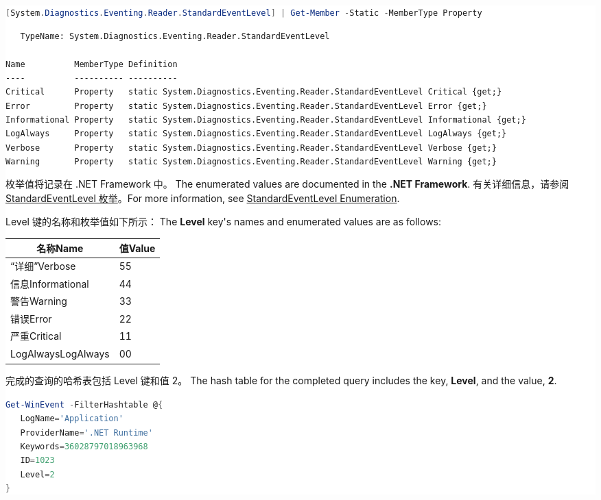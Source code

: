 ```powershell
[System.Diagnostics.Eventing.Reader.StandardEventLevel] | Get-Member -Static -MemberType Property
```

```Output
   TypeName: System.Diagnostics.Eventing.Reader.StandardEventLevel

Name          MemberType Definition
----          ---------- ----------
Critical      Property   static System.Diagnostics.Eventing.Reader.StandardEventLevel Critical {get;}
Error         Property   static System.Diagnostics.Eventing.Reader.StandardEventLevel Error {get;}
Informational Property   static System.Diagnostics.Eventing.Reader.StandardEventLevel Informational {get;}
LogAlways     Property   static System.Diagnostics.Eventing.Reader.StandardEventLevel LogAlways {get;}
Verbose       Property   static System.Diagnostics.Eventing.Reader.StandardEventLevel Verbose {get;}
Warning       Property   static System.Diagnostics.Eventing.Reader.StandardEventLevel Warning {get;}
```

<span data-ttu-id="a8e0c-218">枚举值将记录在 .NET Framework 中。 </span><span class="sxs-lookup"><span data-stu-id="a8e0c-218">The enumerated values are documented in the **.NET Framework**.</span></span> <span data-ttu-id="a8e0c-219">有关详细信息，请参阅 [StandardEventLevel 枚举](/dotnet/api/system.diagnostics.eventing.reader.standardeventlevel?redirectedfrom=MSDN&view=netframework-4.7.2)。</span><span class="sxs-lookup"><span data-stu-id="a8e0c-219">For more information, see [StandardEventLevel Enumeration](/dotnet/api/system.diagnostics.eventing.reader.standardeventlevel?redirectedfrom=MSDN&view=netframework-4.7.2).</span></span>

<span data-ttu-id="a8e0c-220">Level 键的名称和枚举值如下所示： </span><span class="sxs-lookup"><span data-stu-id="a8e0c-220">The **Level** key's names and enumerated values are as follows:</span></span>

| <span data-ttu-id="a8e0c-221">名称</span><span class="sxs-lookup"><span data-stu-id="a8e0c-221">Name</span></span>           | <span data-ttu-id="a8e0c-222">值</span><span class="sxs-lookup"><span data-stu-id="a8e0c-222">Value</span></span> |
| -------------- | ----- |
| <span data-ttu-id="a8e0c-223">“详细”</span><span class="sxs-lookup"><span data-stu-id="a8e0c-223">Verbose</span></span>        |   <span data-ttu-id="a8e0c-224">5</span><span class="sxs-lookup"><span data-stu-id="a8e0c-224">5</span></span>   |
| <span data-ttu-id="a8e0c-225">信息</span><span class="sxs-lookup"><span data-stu-id="a8e0c-225">Informational</span></span>  |   <span data-ttu-id="a8e0c-226">4</span><span class="sxs-lookup"><span data-stu-id="a8e0c-226">4</span></span>   |
| <span data-ttu-id="a8e0c-227">警告</span><span class="sxs-lookup"><span data-stu-id="a8e0c-227">Warning</span></span>        |   <span data-ttu-id="a8e0c-228">3</span><span class="sxs-lookup"><span data-stu-id="a8e0c-228">3</span></span>   |
| <span data-ttu-id="a8e0c-229">错误</span><span class="sxs-lookup"><span data-stu-id="a8e0c-229">Error</span></span>          |   <span data-ttu-id="a8e0c-230">2</span><span class="sxs-lookup"><span data-stu-id="a8e0c-230">2</span></span>   |
| <span data-ttu-id="a8e0c-231">严重</span><span class="sxs-lookup"><span data-stu-id="a8e0c-231">Critical</span></span>       |   <span data-ttu-id="a8e0c-232">1</span><span class="sxs-lookup"><span data-stu-id="a8e0c-232">1</span></span>   |
| <span data-ttu-id="a8e0c-233">LogAlways</span><span class="sxs-lookup"><span data-stu-id="a8e0c-233">LogAlways</span></span>      |   <span data-ttu-id="a8e0c-234">0</span><span class="sxs-lookup"><span data-stu-id="a8e0c-234">0</span></span>   |

<span data-ttu-id="a8e0c-235">完成的查询的哈希表包括 Level 键和值 2。  </span><span class="sxs-lookup"><span data-stu-id="a8e0c-235">The hash table for the completed query includes the key, **Level**, and the value, **2**.</span></span>

```powershell
Get-WinEvent -FilterHashtable @{
   LogName='Application'
   ProviderName='.NET Runtime'
   Keywords=36028797018963968
   ID=1023
   Level=2
}
```

